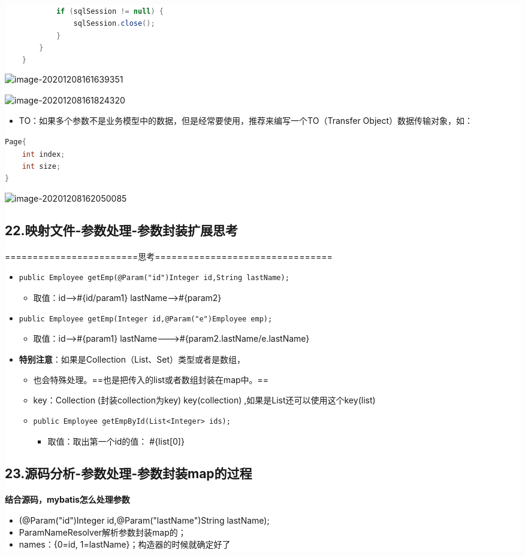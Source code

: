   ```java
              if (sqlSession != null) {
                  sqlSession.close();
              }
          }
      }
  ```

  ![image-20201208161639351](https://gitee.com/studylihai/pic-repository/raw/master/%5Cimg/20201208161639.png)

  ![image-20201208161824320](https://gitee.com/studylihai/pic-repository/raw/master/%5Cimg/20201208161824.png)

- TO：如果多个参数不是业务模型中的数据，但是经常要使用，推荐来编写一个TO（Transfer Object）数据传输对象，如：

```java
Page{
	int index;
	int size;
}

```

![image-20201208162050085](https://gitee.com/studylihai/pic-repository/raw/master/%5Cimg/20201208162050.png)





## 22.映射文件-参数处理-参数封装扩展思考

========================思考================================

- `public Employee getEmp(@Param("id")Integer id,String lastName);`

  - 取值：id-->#{id/param1}  lastName-->#{param2}

- `public Employee getEmp(Integer id,@Param("e")Employee emp);`

  - 取值：id-->#{param1}      lastName--->#{param2.lastName/e.lastName}

- **特别注意**：如果是Collection（List、Set）类型或者是数组，

  - 也会特殊处理。==也是把传入的list或者数组封装在map中。==

  - key：Collection (封装collection为key)  key(collection) ,如果是List还可以使用这个key(list)

  - ```
    public Employee getEmpById(List<Integer> ids);
    
    ```

    - 取值：取出第一个id的值： #{list[0]}

## 23.源码分析-参数处理-参数封装map的过程

**结合源码，mybatis怎么处理参数**

- (@Param("id")Integer id,@Param("lastName")String lastName);
- ParamNameResolver解析参数封装map的；
- names：{0=id, 1=lastName}；构造器的时候就确定好了

